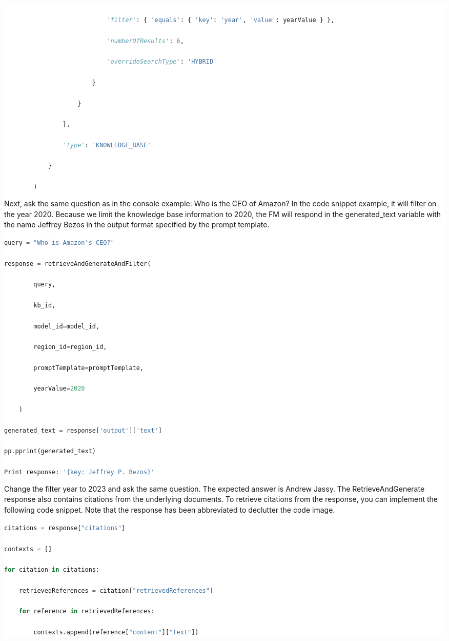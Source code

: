```python

                            'filter': { 'equals': { 'key': 'year', 'value': yearValue } }, 

                            'numberOfResults': 6, 

                            'overrideSearchType': 'HYBRID'

                        }

                    }

                },

                'type': 'KNOWLEDGE_BASE' 

            }

        )
```
Next, ask the same question as in the console example: Who is the CEO of Amazon? In the code snippet example, it will filter on the year 2020. Because we limit the knowledge base information to 2020, the FM will respond in the generated_text variable with the name Jeffrey Bezos in the output format specified by the prompt template.
```python
query = "Who is Amazon's CEO?" 

response = retrieveAndGenerateAndFilter(

        query, 

        kb_id,

        model_id=model_id,

        region_id=region_id,

        promptTemplate=promptTemplate,

        yearValue=2020

    ) 

generated_text = response['output']['text'] 

pp.pprint(generated_text)

Print response: '{key: Jeffrey P. Bezos}'
```
Change the filter year to 2023 and ask the same question. The expected answer is Andrew Jassy.
The RetrieveAndGenerate response also contains citations from the underlying documents. To retrieve citations from the response, you can implement the following code snippet. Note that the response has been abbreviated to declutter the code image.
```python
citations = response["citations"]

contexts = [] 

for citation in citations: 

    retrievedReferences = citation["retrievedReferences"] 

    for reference in retrievedReferences: 

        contexts.append(reference["content"]["text"])
```